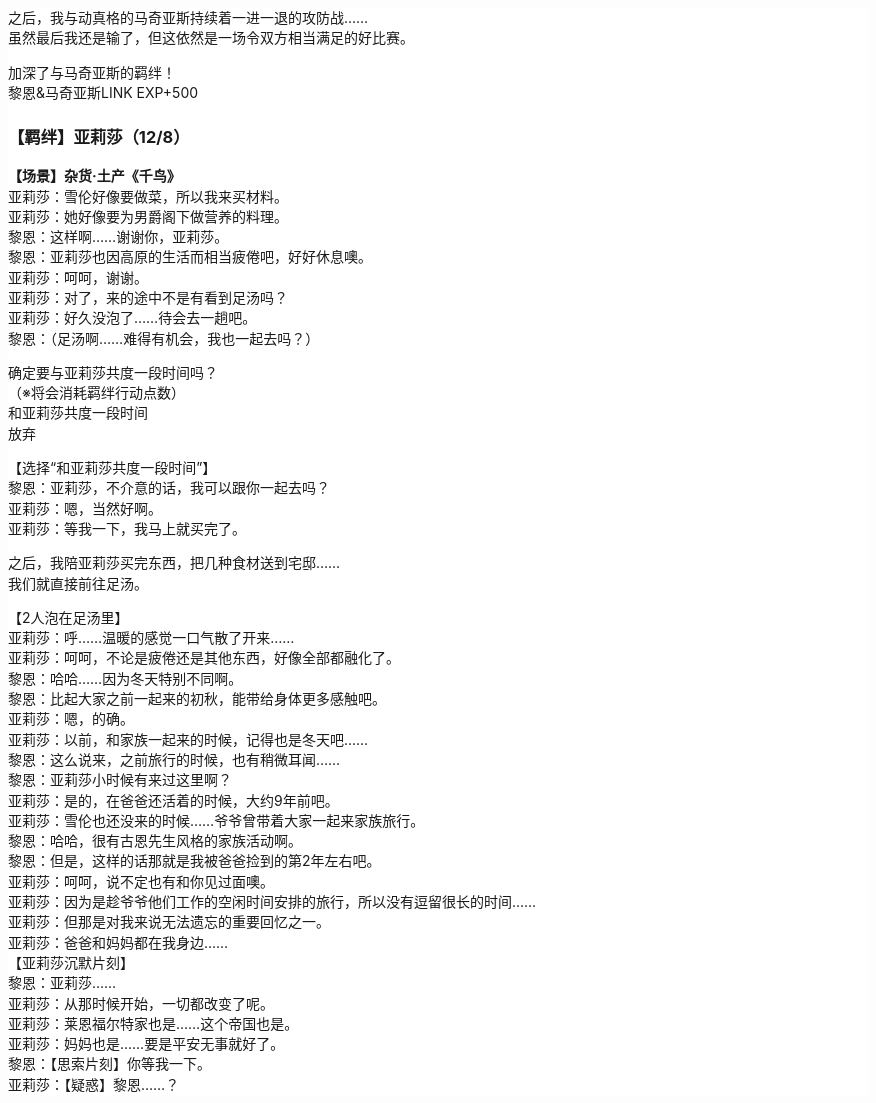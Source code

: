 之后，我与动真格的马奇亚斯持续着一进一退的攻防战……  
虽然最后我还是输了，但这依然是一场令双方相当满足的好比赛。  
  
加深了与马奇亚斯的羁绊！  
黎恩&马奇亚斯LINK EXP+500  
  
  
### 【羁绊】亚莉莎（12/8）  
**【场景】杂货·土产《千鸟》**  
亚莉莎：雪伦好像要做菜，所以我来买材料。  
亚莉莎：她好像要为男爵阁下做营养的料理。  
黎恩：这样啊……谢谢你，亚莉莎。  
黎恩：亚莉莎也因高原的生活而相当疲倦吧，好好休息噢。  
亚莉莎：呵呵，谢谢。  
亚莉莎：对了，来的途中不是有看到足汤吗？  
亚莉莎：好久没泡了……待会去一趟吧。  
黎恩：（足汤啊……难得有机会，我也一起去吗？）  
  
确定要与亚莉莎共度一段时间吗？  
（※将会消耗羁绊行动点数）  
和亚莉莎共度一段时间  
放弃  
  
【选择“和亚莉莎共度一段时间”】  
黎恩：亚莉莎，不介意的话，我可以跟你一起去吗？  
亚莉莎：嗯，当然好啊。  
亚莉莎：等我一下，我马上就买完了。  
  
之后，我陪亚莉莎买完东西，把几种食材送到宅邸……  
我们就直接前往足汤。  
  
【2人泡在足汤里】  
亚莉莎：呼……温暖的感觉一口气散了开来……  
亚莉莎：呵呵，不论是疲倦还是其他东西，好像全部都融化了。  
黎恩：哈哈……因为冬天特别不同啊。  
黎恩：比起大家之前一起来的初秋，能带给身体更多感触吧。  
亚莉莎：嗯，的确。  
亚莉莎：以前，和家族一起来的时候，记得也是冬天吧……  
黎恩：这么说来，之前旅行的时候，也有稍微耳闻……  
黎恩：亚莉莎小时候有来过这里啊？  
亚莉莎：是的，在爸爸还活着的时候，大约9年前吧。  
亚莉莎：雪伦也还没来的时候……爷爷曾带着大家一起来家族旅行。  
黎恩：哈哈，很有古恩先生风格的家族活动啊。  
黎恩：但是，这样的话那就是我被爸爸捡到的第2年左右吧。  
亚莉莎：呵呵，说不定也有和你见过面噢。  
亚莉莎：因为是趁爷爷他们工作的空闲时间安排的旅行，所以没有逗留很长的时间……  
亚莉莎：但那是对我来说无法遗忘的重要回忆之一。  
亚莉莎：爸爸和妈妈都在我身边……  
【亚莉莎沉默片刻】  
黎恩：亚莉莎……  
亚莉莎：从那时候开始，一切都改变了呢。  
亚莉莎：莱恩福尔特家也是……这个帝国也是。  
亚莉莎：妈妈也是……要是平安无事就好了。  
黎恩：【思索片刻】你等我一下。  
亚莉莎：【疑惑】黎恩……？  
  